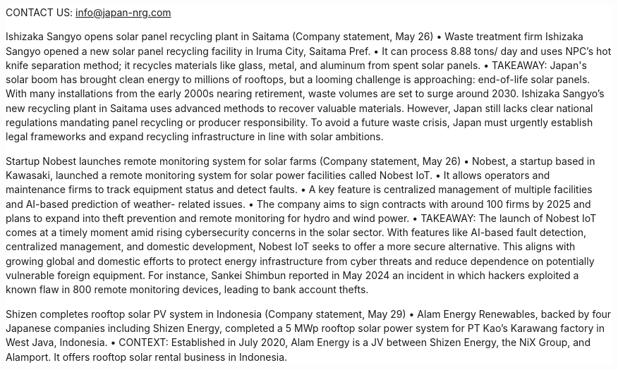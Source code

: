 
CONTACT  US: info@japan-nrg.com

Ishizaka Sangyo opens solar panel recycling plant in Saitama
(Company statement, May 26)
•  Waste treatment firm Ishizaka Sangyo opened a new solar panel recycling facility in Iruma City,
Saitama Pref.
•  It can process 8.88 tons/ day and uses NPC’s hot knife separation method; it recycles materials like
glass, metal, and aluminum from spent solar panels.
• TAKEAWAY: Japan's solar boom has brought clean energy to millions of rooftops, but a looming challenge is
approaching: end-of-life solar panels. With many installations from the early 2000s nearing retirement, waste
volumes are set to surge around 2030. Ishizaka Sangyo’s new recycling plant in Saitama uses advanced methods
to recover valuable materials. However, Japan still lacks clear national regulations mandating panel recycling or
producer responsibility. To avoid a future waste crisis, Japan must urgently establish legal frameworks and
expand recycling infrastructure in line with solar ambitions.




Startup Nobest launches remote monitoring system for solar farms
(Company statement, May 26)
•  Nobest, a startup based in Kawasaki, launched a remote monitoring system for solar power facilities
called Nobest IoT.
•  It allows operators and maintenance firms to track equipment status and detect faults.
•  A key feature is centralized management of multiple facilities and AI-based prediction of weather-
related issues.
•  The company aims to sign contracts with around 100 firms by 2025 and plans to expand into theft
prevention and remote monitoring for hydro and wind power.
• TAKEAWAY: The launch of Nobest IoT comes at a timely moment amid rising cybersecurity concerns in the solar
sector. With features like AI-based fault detection, centralized management, and domestic development, Nobest
IoT seeks to offer a more secure alternative. This aligns with growing global and domestic efforts to protect
energy infrastructure from cyber threats and reduce dependence on potentially vulnerable foreign equipment.
For instance, Sankei Shimbun reported in May 2024 an incident in which hackers exploited a known flaw in 800
remote monitoring devices, leading to bank account thefts.



Shizen completes rooftop solar PV system in Indonesia
(Company statement, May 29)
•  Alam Energy Renewables, backed by four Japanese companies including Shizen Energy, completed
a 5 MWp rooftop solar power system for PT Kao’s Karawang factory in West Java, Indonesia.
•  CONTEXT: Established in July 2020, Alam Energy is a JV between Shizen Energy, the NiX Group, and
Alamport. It offers rooftop solar rental business in Indonesia.
